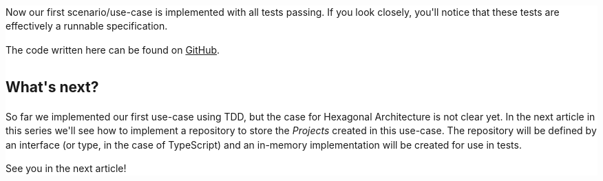 Now our first scenario/use-case is implemented with all tests passing. If you look closely, you'll notice that these tests are effectively a runnable specification.

The code written here can be found on [GitHub](https://github.com/eduardohki/project-collab-platform/tree/part-1).

## What's next?

So far we implemented our first use-case using TDD, but the case for Hexagonal Architecture is not clear yet. In the next article in this series we'll see how to implement a repository to store the *Projects* created in this use-case. The repository will be defined by an interface (or type, in the case of TypeScript) and an in-memory implementation will be created for use in tests.

See you in the next article!
